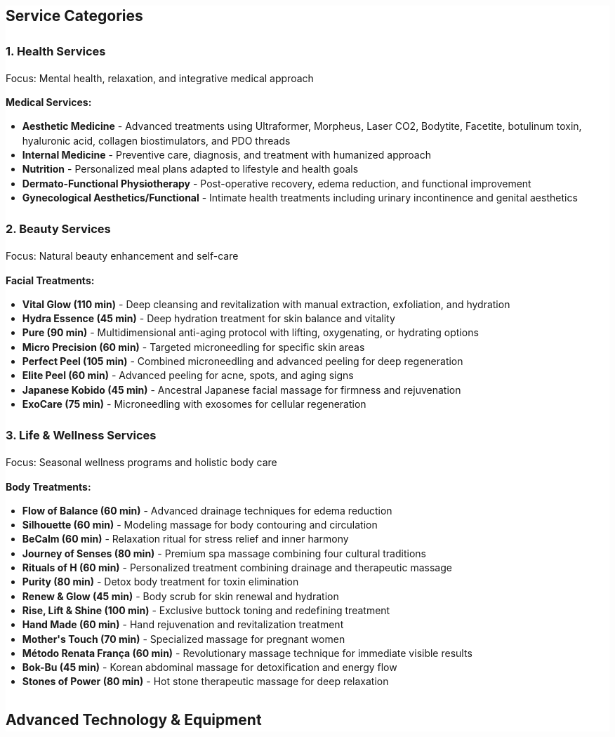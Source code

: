 ## Service Categories

### 1. Health Services
Focus: Mental health, relaxation, and integrative medical approach

**Medical Services:**
- **Aesthetic Medicine** - Advanced treatments using Ultraformer, Morpheus, Laser CO2, Bodytite, Facetite, botulinum toxin, hyaluronic acid, collagen biostimulators, and PDO threads
- **Internal Medicine** - Preventive care, diagnosis, and treatment with humanized approach
- **Nutrition** - Personalized meal plans adapted to lifestyle and health goals
- **Dermato-Functional Physiotherapy** - Post-operative recovery, edema reduction, and functional improvement
- **Gynecological Aesthetics/Functional** - Intimate health treatments including urinary incontinence and genital aesthetics

### 2. Beauty Services
Focus: Natural beauty enhancement and self-care

**Facial Treatments:**
- **Vital Glow (110 min)** - Deep cleansing and revitalization with manual extraction, exfoliation, and hydration
- **Hydra Essence (45 min)** - Deep hydration treatment for skin balance and vitality
- **Pure (90 min)** - Multidimensional anti-aging protocol with lifting, oxygenating, or hydrating options
- **Micro Precision (60 min)** - Targeted microneedling for specific skin areas
- **Perfect Peel (105 min)** - Combined microneedling and advanced peeling for deep regeneration
- **Elite Peel (60 min)** - Advanced peeling for acne, spots, and aging signs
- **Japanese Kobido (45 min)** - Ancestral Japanese facial massage for firmness and rejuvenation
- **ExoCare (75 min)** - Microneedling with exosomes for cellular regeneration

### 3. Life & Wellness Services
Focus: Seasonal wellness programs and holistic body care

**Body Treatments:**
- **Flow of Balance (60 min)** - Advanced drainage techniques for edema reduction
- **Silhouette (60 min)** - Modeling massage for body contouring and circulation
- **BeCalm (60 min)** - Relaxation ritual for stress relief and inner harmony
- **Journey of Senses (80 min)** - Premium spa massage combining four cultural traditions
- **Rituals of H (60 min)** - Personalized treatment combining drainage and therapeutic massage
- **Purity (80 min)** - Detox body treatment for toxin elimination
- **Renew & Glow (45 min)** - Body scrub for skin renewal and hydration
- **Rise, Lift & Shine (100 min)** - Exclusive buttock toning and redefining treatment
- **Hand Made (60 min)** - Hand rejuvenation and revitalization treatment
- **Mother's Touch (70 min)** - Specialized massage for pregnant women
- **Método Renata França (60 min)** - Revolutionary massage technique for immediate visible results
- **Bok-Bu (45 min)** - Korean abdominal massage for detoxification and energy flow
- **Stones of Power (80 min)** - Hot stone therapeutic massage for deep relaxation

## Advanced Technology & Equipment
